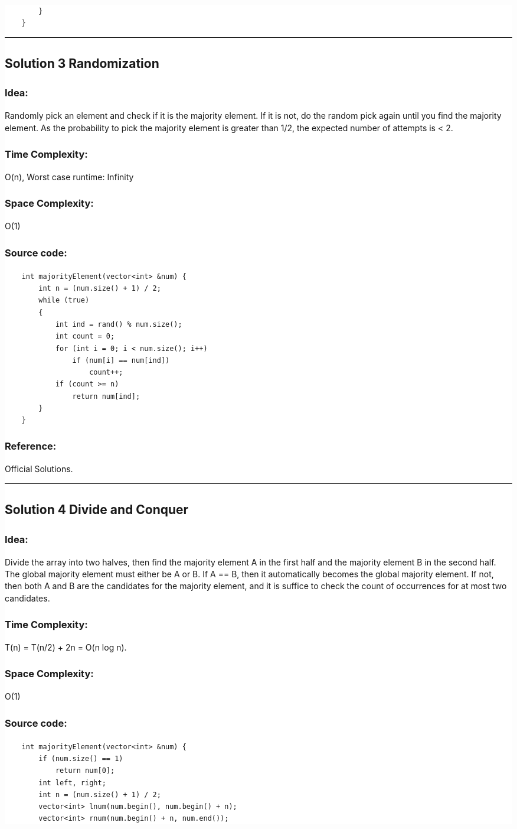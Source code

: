 ```
        }
    }
```

---

## Solution 3 Randomization
### Idea:
Randomly pick an element and check if it is the majority element. If it is not, do the random pick again until you find the majority element. As the probability to pick the majority element is greater than 1/2, the expected number of attempts is < 2.
### Time Complexity:
O(n), Worst case runtime: Infinity
### Space Complexity:
O(1)
### Source code:
```
    int majorityElement(vector<int> &num) {
        int n = (num.size() + 1) / 2;
        while (true)
        {
            int ind = rand() % num.size();
            int count = 0;
            for (int i = 0; i < num.size(); i++)
                if (num[i] == num[ind])
                    count++;
            if (count >= n)
                return num[ind];
        }
    }
```
### Reference:
Official Solutions.

---

## Solution 4 Divide and Conquer
### Idea:
Divide the array into two halves, then find the majority element A in the first half and the majority element B in the second half. The global majority element must either be A or B. If A == B, then it automatically becomes the global majority element. If not, then both A and B are the candidates for the majority element, and it is suffice to check the count of occurrences for at most two candidates.
### Time Complexity:
T(n) = T(n/2) + 2n = O(n log n).
### Space Complexity:
O(1)
### Source code:
```
    int majorityElement(vector<int> &num) {
        if (num.size() == 1)
            return num[0];
        int left, right;
        int n = (num.size() + 1) / 2;
        vector<int> lnum(num.begin(), num.begin() + n);
        vector<int> rnum(num.begin() + n, num.end());
```